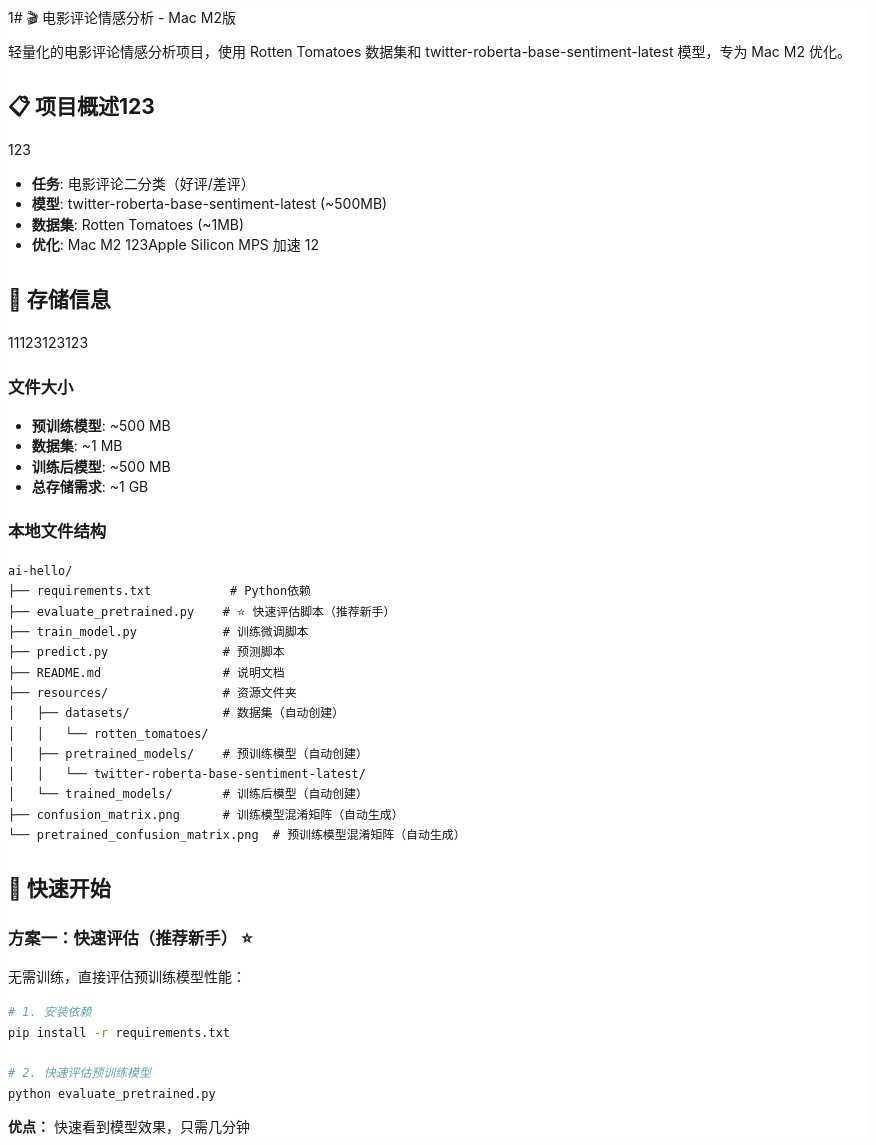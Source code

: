 1# 🎬 电影评论情感分析 - Mac M2版

轻量化的电影评论情感分析项目，使用 Rotten Tomatoes 数据集和 twitter-roberta-base-sentiment-latest 模型，专为 Mac M2 优化。

## 📋 项目概述123
123
- **任务**: 电影评论二分类（好评/差评）
- **模型**: twitter-roberta-base-sentiment-latest (~500MB)
- **数据集**: Rotten Tomatoes (~1MB)
- **优化**: Mac M2 123Apple Silicon MPS 加速
12
## 💾 存储信息
11123123123
### 文件大小
- **预训练模型**: ~500 MB
- **数据集**: ~1 MB
- **训练后模型**: ~500 MB
- **总存储需求**: ~1 GB

### 本地文件结构
```
ai-hello/
├── requirements.txt           # Python依赖
├── evaluate_pretrained.py    # ⭐️ 快速评估脚本（推荐新手）
├── train_model.py            # 训练微调脚本
├── predict.py                # 预测脚本
├── README.md                 # 说明文档
├── resources/                # 资源文件夹
│   ├── datasets/             # 数据集（自动创建）
│   │   └── rotten_tomatoes/
│   ├── pretrained_models/    # 预训练模型（自动创建）
│   │   └── twitter-roberta-base-sentiment-latest/
│   └── trained_models/       # 训练后模型（自动创建）
├── confusion_matrix.png      # 训练模型混淆矩阵（自动生成）
└── pretrained_confusion_matrix.png  # 预训练模型混淆矩阵（自动生成）
```

## 🚀 快速开始

### 方案一：快速评估（推荐新手） ⭐️
无需训练，直接评估预训练模型性能：
```bash
# 1. 安装依赖
pip install -r requirements.txt

# 2. 快速评估预训练模型
python evaluate_pretrained.py
```
**优点：** 快速看到模型效果，只需几分钟
